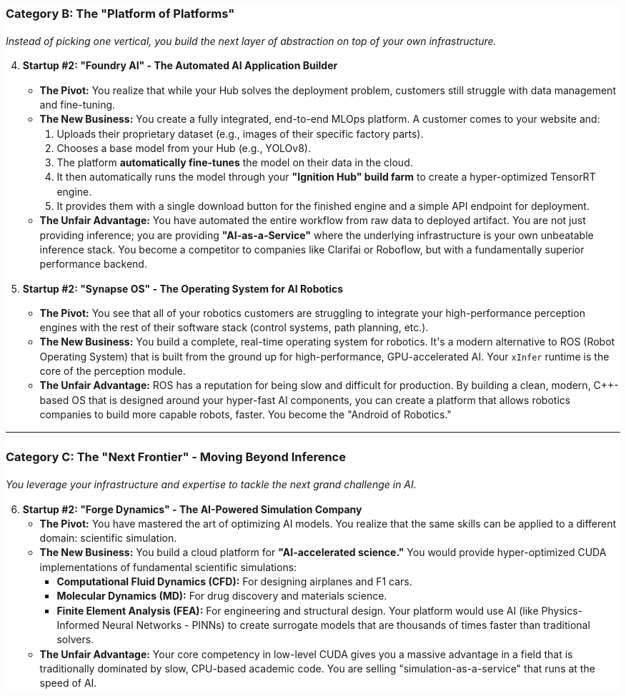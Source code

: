 
### **Category B: The "Platform of Platforms"**
*Instead of picking one vertical, you build the next layer of abstraction on top of your own infrastructure.*

4.  **Startup #2: "Foundry AI" - The Automated AI Application Builder**
    *   **The Pivot:** You realize that while your Hub solves the deployment problem, customers still struggle with data management and fine-tuning.
    *   **The New Business:** You create a fully integrated, end-to-end MLOps platform. A customer comes to your website and:
        1.  Uploads their proprietary dataset (e.g., images of their specific factory parts).
        2.  Chooses a base model from your Hub (e.g., YOLOv8).
        3.  The platform **automatically fine-tunes** the model on their data in the cloud.
        4.  It then automatically runs the model through your **"Ignition Hub" build farm** to create a hyper-optimized TensorRT engine.
        5.  It provides them with a single download button for the finished engine and a simple API endpoint for deployment.
    *   **The Unfair Advantage:** You have automated the entire workflow from raw data to deployed artifact. You are not just providing inference; you are providing **"AI-as-a-Service"** where the underlying infrastructure is your own unbeatable inference stack. You become a competitor to companies like Clarifai or Roboflow, but with a fundamentally superior performance backend.

5.  **Startup #2: "Synapse OS" - The Operating System for AI Robotics**
    *   **The Pivot:** You see that all of your robotics customers are struggling to integrate your high-performance perception engines with the rest of their software stack (control systems, path planning, etc.).
    *   **The New Business:** You build a complete, real-time operating system for robotics. It's a modern alternative to ROS (Robot Operating System) that is built from the ground up for high-performance, GPU-accelerated AI. Your `xInfer` runtime is the core of the perception module.
    *   **The Unfair Advantage:** ROS has a reputation for being slow and difficult for production. By building a clean, modern, C++-based OS that is designed around your hyper-fast AI components, you can create a platform that allows robotics companies to build more capable robots, faster. You become the "Android of Robotics."

---

### **Category C: The "Next Frontier" - Moving Beyond Inference**
*You leverage your infrastructure and expertise to tackle the next grand challenge in AI.*

6.  **Startup #2: "Forge Dynamics" - The AI-Powered Simulation Company**
    *   **The Pivot:** You have mastered the art of optimizing AI models. You realize that the same skills can be applied to a different domain: scientific simulation.
    *   **The New Business:** You build a cloud platform for **"AI-accelerated science."** You would provide hyper-optimized CUDA implementations of fundamental scientific simulations:
        *   **Computational Fluid Dynamics (CFD):** For designing airplanes and F1 cars.
        *   **Molecular Dynamics (MD):** For drug discovery and materials science.
        *   **Finite Element Analysis (FEA):** For engineering and structural design.
            Your platform would use AI (like Physics-Informed Neural Networks - PINNs) to create surrogate models that are thousands of times faster than traditional solvers.
    *   **The Unfair Advantage:** Your core competency in low-level CUDA gives you a massive advantage in a field that is traditionally dominated by slow, CPU-based academic code. You are selling "simulation-as-a-service" that runs at the speed of AI.
